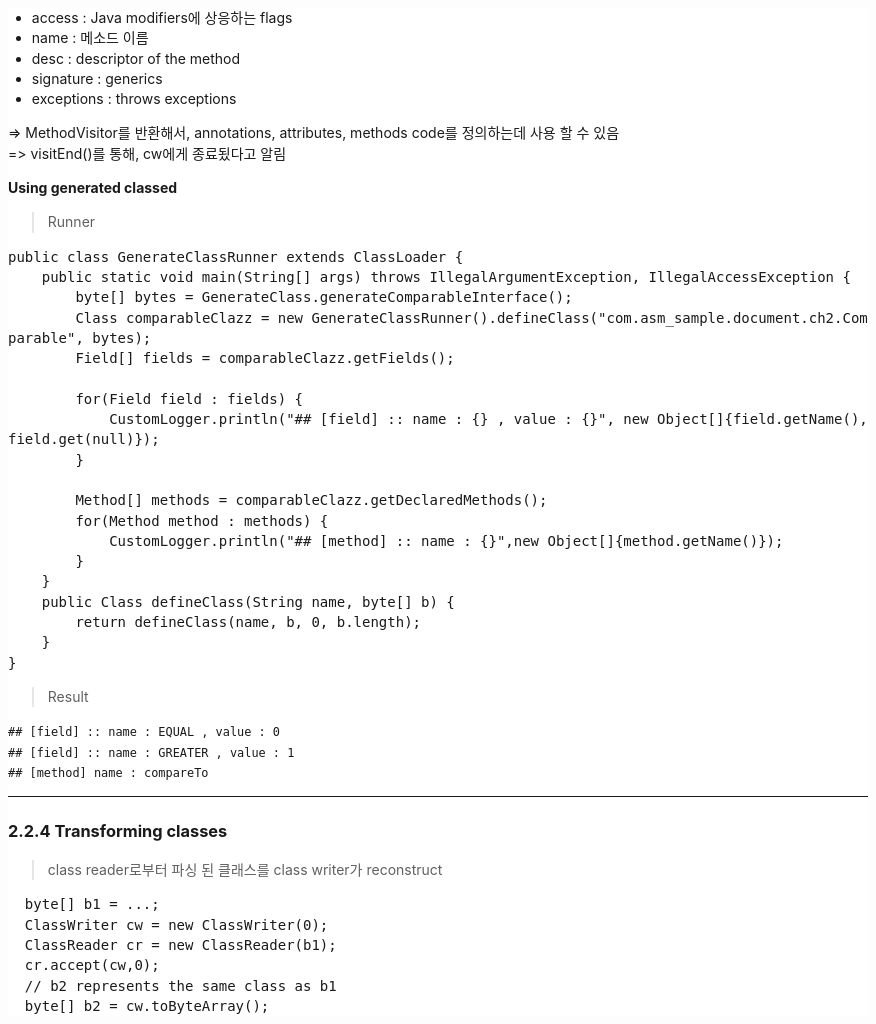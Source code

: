 - access : Java modifiers에 상응하는 flags
- name : 메소드 이름
- desc : descriptor of the method
- signature : generics
- exceptions : throws exceptions

=> MethodVisitor를 반환해서, annotations, attributes, methods code를 정의하는데 사용 할 수 있음  
=> visitEnd()를 통해, cw에게 종료됬다고 알림  


**Using generated classed**  

> Runner  

<pre>
public class GenerateClassRunner extends ClassLoader {    
    public static void main(String[] args) throws IllegalArgumentException, IllegalAccessException {
        byte[] bytes = GenerateClass.generateComparableInterface();
        Class<?> comparableClazz = new GenerateClassRunner().defineClass("com.asm_sample.document.ch2.Comparable", bytes);
        Field[] fields = comparableClazz.getFields();

        for(Field field : fields) {
            CustomLogger.println("## [field] :: name : {} , value : {}", new Object[]{field.getName(), field.get(null)});
        }

        Method[] methods = comparableClazz.getDeclaredMethods();
        for(Method method : methods) {
            CustomLogger.println("## [method] :: name : {}",new Object[]{method.getName()});
        }
    }    
    public Class defineClass(String name, byte[] b) {
        return defineClass(name, b, 0, b.length);
    }    
}
</pre>

> Result


```\#\# [field] :: name : LESS , value : -1
## [field] :: name : EQUAL , value : 0
## [field] :: name : GREATER , value : 1
## [method] name : compareTo
```


---

<div id="8"></div>

### 2.2.4 Transforming classes

> class reader로부터 파싱 된 클래스를 class writer가 reconstruct

<pre>
  byte[] b1 = ...;
  ClassWriter cw = new ClassWriter(0);
  ClassReader cr = new ClassReader(b1);
  cr.accept(cw,0);
  // b2 represents the same class as b1
  byte[] b2 = cw.toByteArray();  
</pre>  
